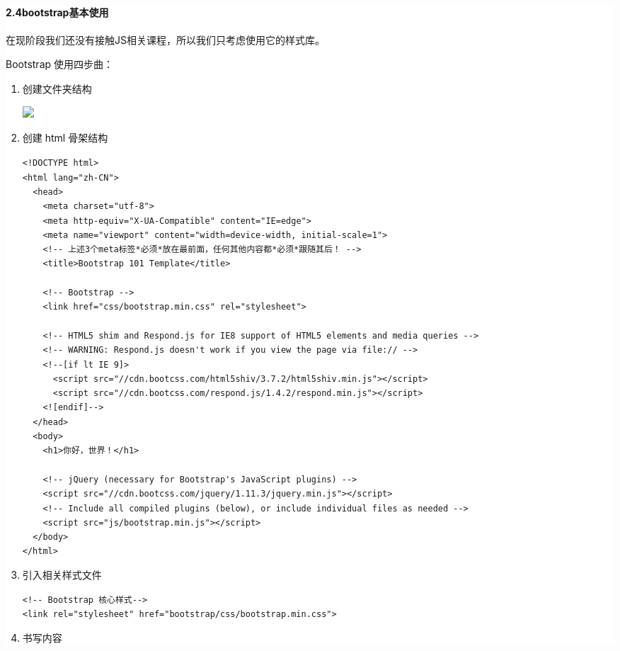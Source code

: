 #### 2.4bootstrap基本使用

在现阶段我们还没有接触JS相关课程，所以我们只考虑使用它的样式库。

Bootstrap 使用四步曲： 

1. 创建文件夹结构  

   ![](./images/1.png)

   

2. 创建 html 骨架结构 

   ```
   <!DOCTYPE html>
   <html lang="zh-CN">
     <head>
       <meta charset="utf-8">
       <meta http-equiv="X-UA-Compatible" content="IE=edge">
       <meta name="viewport" content="width=device-width, initial-scale=1">
       <!-- 上述3个meta标签*必须*放在最前面，任何其他内容都*必须*跟随其后！ -->
       <title>Bootstrap 101 Template</title>

       <!-- Bootstrap -->
       <link href="css/bootstrap.min.css" rel="stylesheet">

       <!-- HTML5 shim and Respond.js for IE8 support of HTML5 elements and media queries -->
       <!-- WARNING: Respond.js doesn't work if you view the page via file:// -->
       <!--[if lt IE 9]>
         <script src="//cdn.bootcss.com/html5shiv/3.7.2/html5shiv.min.js"></script>
         <script src="//cdn.bootcss.com/respond.js/1.4.2/respond.min.js"></script>
       <![endif]-->
     </head>
     <body>
       <h1>你好，世界！</h1>

       <!-- jQuery (necessary for Bootstrap's JavaScript plugins) -->
       <script src="//cdn.bootcss.com/jquery/1.11.3/jquery.min.js"></script>
       <!-- Include all compiled plugins (below), or include individual files as needed -->
       <script src="js/bootstrap.min.js"></script>
     </body>
   </html>
   ```

   

3. 引入相关样式文件  

   ```
   <!-- Bootstrap 核心样式-->
   <link rel="stylesheet" href="bootstrap/css/bootstrap.min.css">
   ```

   

4. 书写内容 
